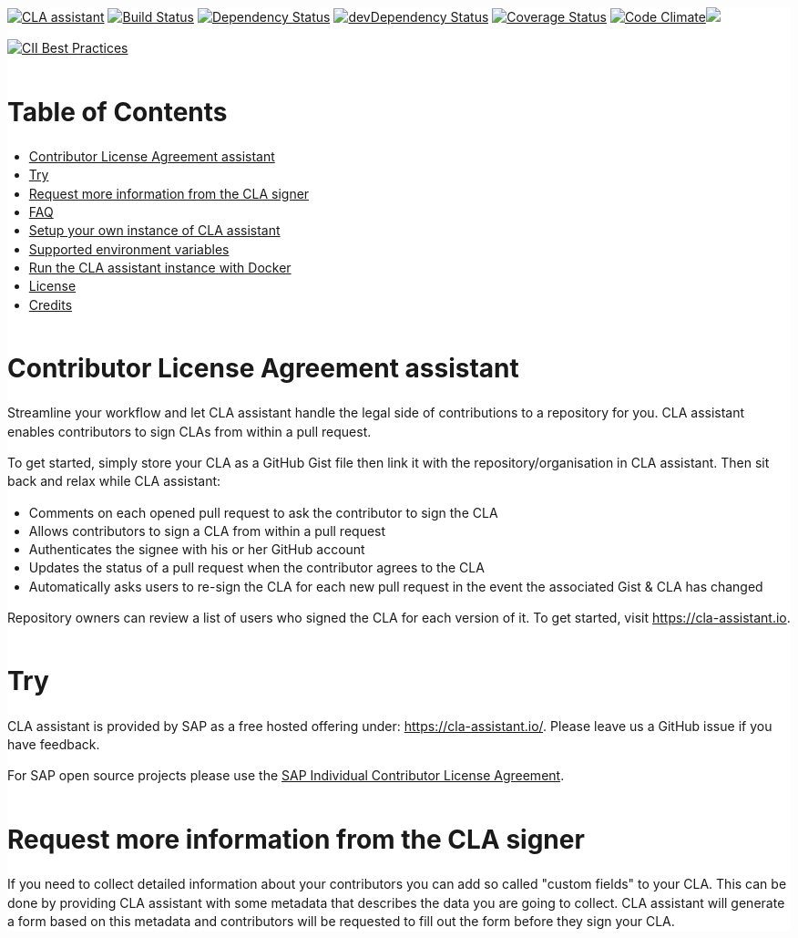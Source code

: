 [![CLA assistant](https://cla-assistant.io/readme/badge/cla-assistant/cla-assistant)](https://cla-assistant.io/cla-assistant/cla-assistant) [![Build Status](https://travis-ci.org/cla-assistant/cla-assistant.svg?branch=master)](https://travis-ci.org/cla-assistant/cla-assistant) [![Dependency Status](https://david-dm.org/cla-assistant/cla-assistant.svg)](https://david-dm.org/cla-assistant/cla-assistant) [![devDependency Status](https://david-dm.org/cla-assistant/cla-assistant/dev-status.svg)](https://david-dm.org/cla-assistant/cla-assistant#info=devDependencies) [![Coverage Status](https://img.shields.io/coveralls/cla-assistant/cla-assistant.svg)](https://coveralls.io/r/cla-assistant/cla-assistant) [![Code Climate](https://codeclimate.com/github/cla-assistant/cla-assistant/badges/gpa.svg)](https://codeclimate.com/github/cla-assistant/cla-assistant)![](https://github.com/ibakshay/cla-assistant/workflows/.github/workflows/build.yml/badge.svg)

[![CII Best Practices](https://bestpractices.coreinfrastructure.org/projects/1583/badge)](https://bestpractices.coreinfrastructure.org/projects/1583)

Table of Contents
===
- [Contributor License Agreement assistant](#contributor-license-agreement-assistant)
- [Try](#try)
- [Request more information from the CLA signer](#request-more-information-from-the-cla-signer)
- [FAQ](#faq)
- [Setup your own instance of CLA assistant](#setup-your-own-instance-of-cla-assistant)
- [Supported environment variables](#supported-environment-variables)
- [Run the CLA assistant instance with Docker](#run-the-cla-assistant-instance-with-docker)
- [License](#license)
- [Credits](#credits)

Contributor License Agreement assistant
===
Streamline your workflow and let CLA assistant handle the legal side of contributions to a repository for you. CLA assistant enables contributors to sign CLAs from within a pull request.

To get started, simply store your CLA as a GitHub Gist file then link it with the repository/organisation in CLA assistant. Then sit back and relax while CLA assistant:

- Comments on each opened pull request to ask the contributor to sign the CLA
- Allows contributors to sign a CLA from within a pull request
- Authenticates the signee with his or her GitHub account
- Updates the status of a pull request when the contributor agrees to the CLA
- Automatically asks users to re-sign the CLA for each new pull request in the event the associated Gist & CLA has changed

Repository owners can review a list of users who signed the CLA for each version of it. To get started, visit https://cla-assistant.io.

Try
====
CLA assistant is provided by SAP as a free hosted offering under: https://cla-assistant.io/. Please leave us a GitHub issue if you have feedback.

For SAP open source projects please use the [SAP Individual Contributor License Agreement](https://gist.github.com/CLAassistant/bd1ea8ec8aa0357414e8).


Request more information from the CLA signer
===
If you need to collect detailed information about your contributors you can add so called "custom fields" to your CLA.
This can be done by providing CLA assistant with some metadata that describes the data you are going to collect.
CLA assistant will generate a form based on this metadata and contributors will be requested to fill out the form before they sign your CLA.
